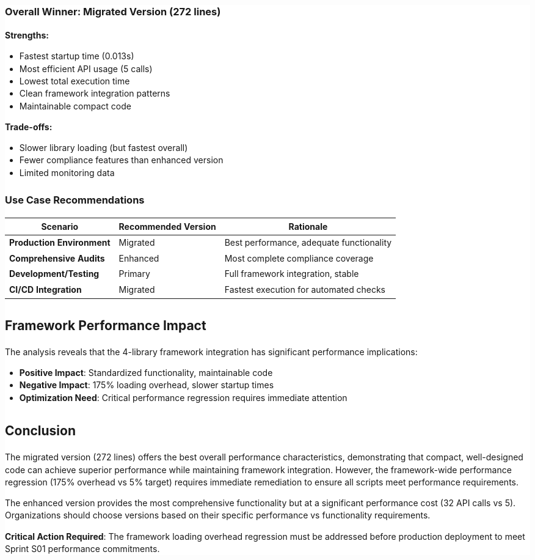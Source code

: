 ### Overall Winner: **Migrated Version (272 lines)**

**Strengths:**
- Fastest startup time (0.013s)
- Most efficient API usage (5 calls)
- Lowest total execution time
- Clean framework integration patterns
- Maintainable compact code

**Trade-offs:**
- Slower library loading (but fastest overall)
- Fewer compliance features than enhanced version
- Limited monitoring data

### Use Case Recommendations

| Scenario | Recommended Version | Rationale |
|----------|-------------------|-----------|
| **Production Environment** | Migrated | Best performance, adequate functionality |
| **Comprehensive Audits** | Enhanced | Most complete compliance coverage |
| **Development/Testing** | Primary | Full framework integration, stable |
| **CI/CD Integration** | Migrated | Fastest execution for automated checks |

## Framework Performance Impact

The analysis reveals that the 4-library framework integration has significant performance implications:

- **Positive Impact**: Standardized functionality, maintainable code
- **Negative Impact**: 175% loading overhead, slower startup times
- **Optimization Need**: Critical performance regression requires immediate attention

## Conclusion

The migrated version (272 lines) offers the best overall performance characteristics, demonstrating that compact, well-designed code can achieve superior performance while maintaining framework integration. However, the framework-wide performance regression (175% overhead vs 5% target) requires immediate remediation to ensure all scripts meet performance requirements.

The enhanced version provides the most comprehensive functionality but at a significant performance cost (32 API calls vs 5). Organizations should choose versions based on their specific performance vs functionality requirements.

**Critical Action Required**: The framework loading overhead regression must be addressed before production deployment to meet Sprint S01 performance commitments.
